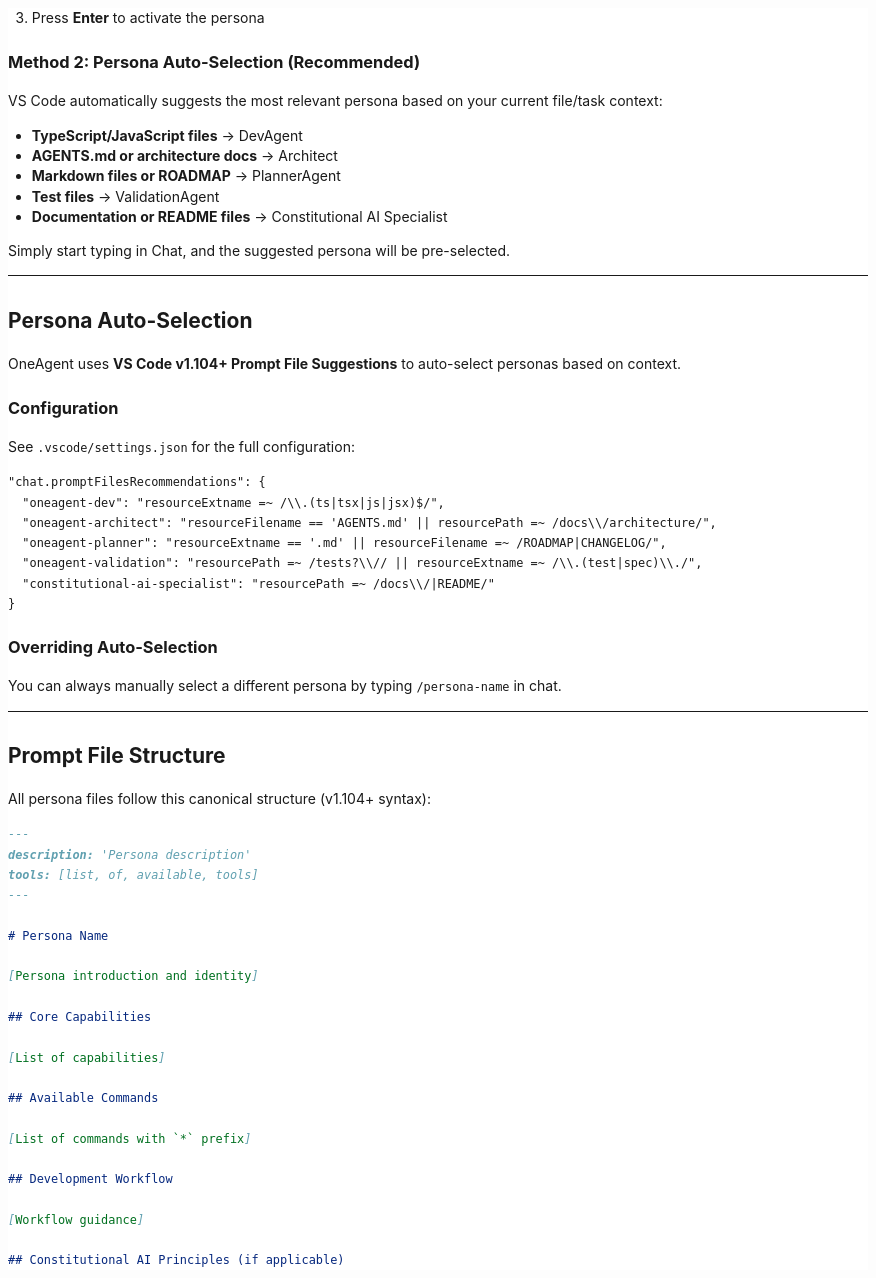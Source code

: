 3. Press **Enter** to activate the persona

### Method 2: Persona Auto-Selection (Recommended)

VS Code automatically suggests the most relevant persona based on your current file/task context:

- **TypeScript/JavaScript files** → DevAgent
- **AGENTS.md or architecture docs** → Architect
- **Markdown files or ROADMAP** → PlannerAgent
- **Test files** → ValidationAgent
- **Documentation or README files** → Constitutional AI Specialist

Simply start typing in Chat, and the suggested persona will be pre-selected.

---

## Persona Auto-Selection

OneAgent uses **VS Code v1.104+ Prompt File Suggestions** to auto-select personas based on context.

### Configuration

See `.vscode/settings.json` for the full configuration:

```jsonc
"chat.promptFilesRecommendations": {
  "oneagent-dev": "resourceExtname =~ /\\.(ts|tsx|js|jsx)$/",
  "oneagent-architect": "resourceFilename == 'AGENTS.md' || resourcePath =~ /docs\\/architecture/",
  "oneagent-planner": "resourceExtname == '.md' || resourceFilename =~ /ROADMAP|CHANGELOG/",
  "oneagent-validation": "resourcePath =~ /tests?\\// || resourceExtname =~ /\\.(test|spec)\\./",
  "constitutional-ai-specialist": "resourcePath =~ /docs\\/|README/"
}
```

### Overriding Auto-Selection

You can always manually select a different persona by typing `/persona-name` in chat.

---

## Prompt File Structure

All persona files follow this canonical structure (v1.104+ syntax):

```markdown
---
description: 'Persona description'
tools: [list, of, available, tools]
---

# Persona Name

[Persona introduction and identity]

## Core Capabilities

[List of capabilities]

## Available Commands

[List of commands with `*` prefix]

## Development Workflow

[Workflow guidance]

## Constitutional AI Principles (if applicable)
```